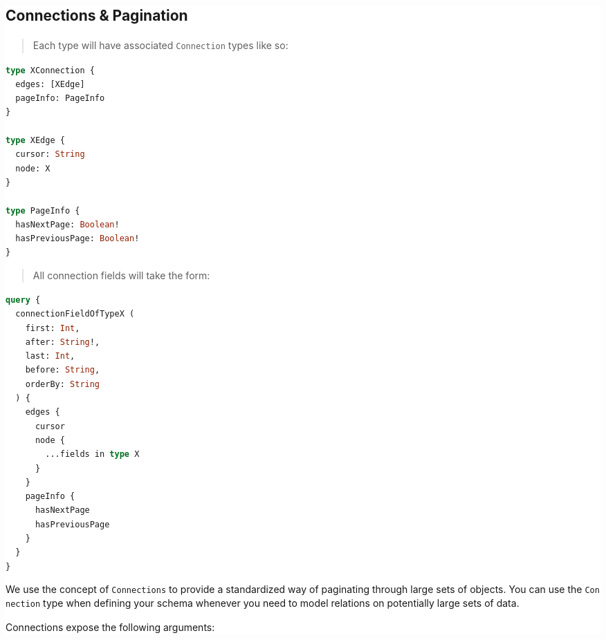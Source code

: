 ## Connections & Pagination

> Each type will have associated `Connection` types like so:

```graphql
type XConnection {
  edges: [XEdge]
  pageInfo: PageInfo
}

type XEdge {
  cursor: String
  node: X
}

type PageInfo {
  hasNextPage: Boolean!
  hasPreviousPage: Boolean!
}
```

> All connection fields will take the form:

```graphql
query {
  connectionFieldOfTypeX (
    first: Int,
    after: String!,
    last: Int,
    before: String,
    orderBy: String
  ) {
    edges {
      cursor
      node {
        ...fields in type X
      }
    }
    pageInfo {
      hasNextPage
      hasPreviousPage
    }
  }
}
```

We use the concept of `Connections` to provide a standardized way of paginating through large sets of objects.
You can use the `Connection` type when defining your schema whenever you need to model relations on potentially
large sets of data.

Connections expose the following arguments:
